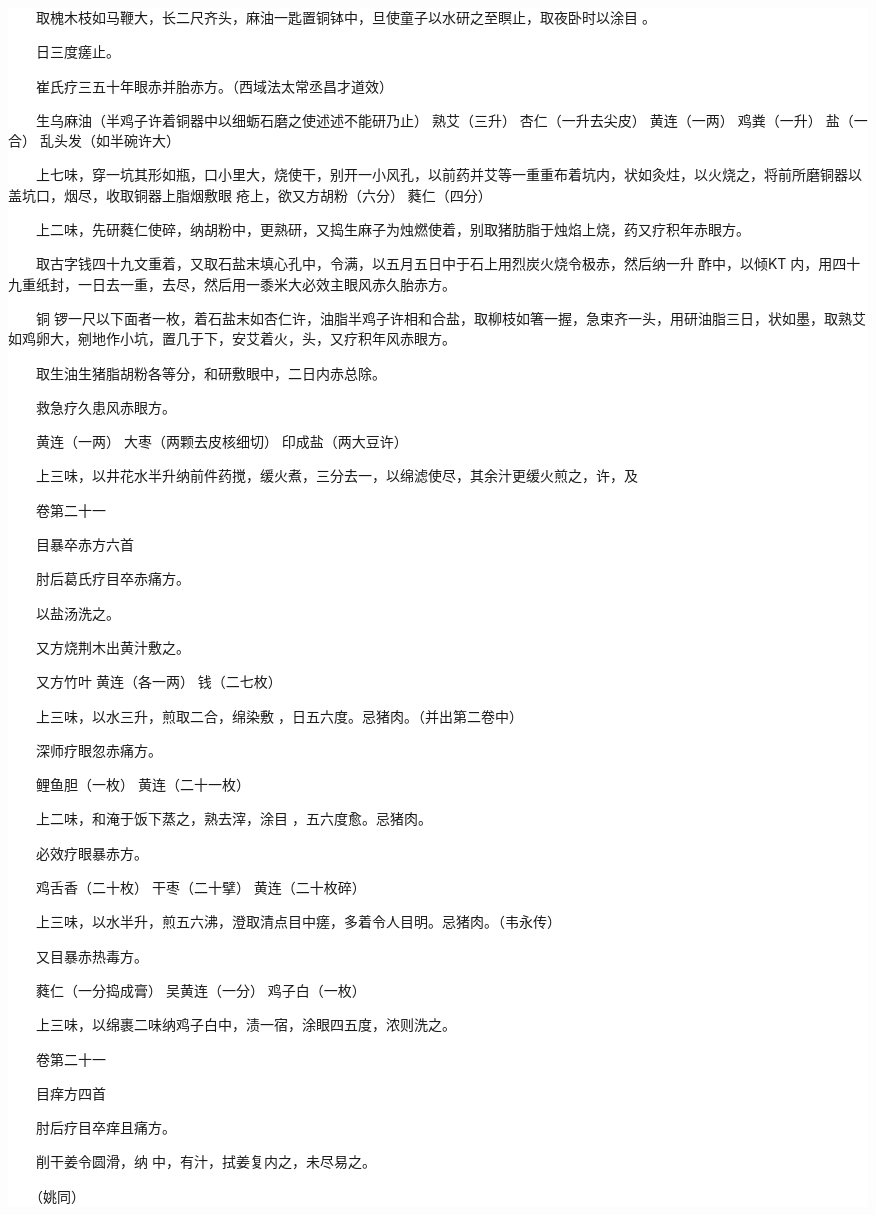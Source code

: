 　　取槐木枝如马鞭大，长二尺齐头，麻油一匙置铜钵中，旦使童子以水研之至瞑止，取夜卧时以涂目 。

　　日三度瘥止。

　　崔氏疗三五十年眼赤并胎赤方。（西域法太常丞昌才道效）

　　生乌麻油（半鸡子许着铜器中以细蛎石磨之使述述不能研乃止） 熟艾（三升） 杏仁（一升去尖皮） 黄连（一两） 鸡粪（一升） 盐（一合） 乱头发（如半碗许大）

　　上七味，穿一坑其形如瓶，口小里大，烧使干，别开一小风孔，以前药并艾等一重重布着坑内，状如灸炷，以火烧之，将前所磨铜器以盖坑口，烟尽，收取铜器上脂烟敷眼 疮上，欲又方胡粉（六分） 蕤仁（四分）

　　上二味，先研蕤仁使碎，纳胡粉中，更熟研，又捣生麻子为烛燃使着，别取猪肪脂于烛焰上烧，药又疗积年赤眼方。

　　取古字钱四十九文重着，又取石盐末填心孔中，令满，以五月五日中于石上用烈炭火烧令极赤，然后纳一升 酢中，以倾KT 内，用四十九重纸封，一日去一重，去尽，然后用一黍米大必效主眼风赤久胎赤方。

　　铜 锣一尺以下面者一枚，着石盐末如杏仁许，油脂半鸡子许相和合盐，取柳枝如箸一握，急束齐一头，用研油脂三日，状如墨，取熟艾如鸡卵大，剜地作小坑，置几于下，安艾着火，头，又疗积年风赤眼方。

　　取生油生猪脂胡粉各等分，和研敷眼中，二日内赤总除。

　　救急疗久患风赤眼方。

　　黄连（一两） 大枣（两颗去皮核细切） 印成盐（两大豆许）

　　上三味，以井花水半升纳前件药搅，缓火煮，三分去一，以绵滤使尽，其余汁更缓火煎之，许，及

　　卷第二十一

　　目暴卒赤方六首

　　肘后葛氏疗目卒赤痛方。

　　以盐汤洗之。

　　又方烧荆木出黄汁敷之。

　　又方竹叶 黄连（各一两） 钱（二七枚）

　　上三味，以水三升，煎取二合，绵染敷 ，日五六度。忌猪肉。（并出第二卷中）

　　深师疗眼忽赤痛方。

　　鲤鱼胆（一枚） 黄连（二十一枚）

　　上二味，和淹于饭下蒸之，熟去滓，涂目 ，五六度愈。忌猪肉。

　　必效疗眼暴赤方。

　　鸡舌香（二十枚） 干枣（二十擘） 黄连（二十枚碎）

　　上三味，以水半升，煎五六沸，澄取清点目中瘥，多着令人目明。忌猪肉。（韦永传）

　　又目暴赤热毒方。

　　蕤仁（一分捣成膏） 吴黄连（一分） 鸡子白（一枚）

　　上三味，以绵裹二味纳鸡子白中，渍一宿，涂眼四五度，浓则洗之。

　　卷第二十一

　　目痒方四首

　　肘后疗目卒痒且痛方。

　　削干姜令圆滑，纳 中，有汁，拭姜复内之，未尽易之。

　　（姚同）
